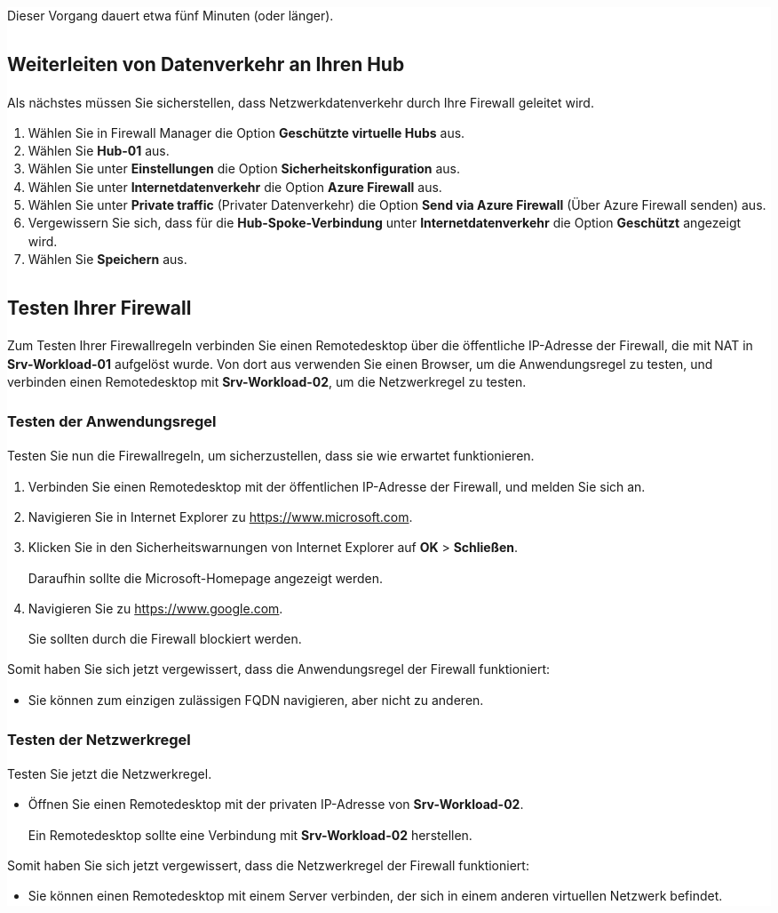 Dieser Vorgang dauert etwa fünf Minuten (oder länger).

## <a name="route-traffic-to-your-hub"></a>Weiterleiten von Datenverkehr an Ihren Hub

Als nächstes müssen Sie sicherstellen, dass Netzwerkdatenverkehr durch Ihre Firewall geleitet wird.

1. Wählen Sie in Firewall Manager die Option **Geschützte virtuelle Hubs** aus.
2. Wählen Sie **Hub-01** aus.
3. Wählen Sie unter **Einstellungen** die Option **Sicherheitskonfiguration** aus.
4. Wählen Sie unter **Internetdatenverkehr** die Option **Azure Firewall** aus.
5. Wählen Sie unter **Private traffic** (Privater Datenverkehr) die Option **Send via Azure Firewall** (Über Azure Firewall senden) aus.
10. Vergewissern Sie sich, dass für die **Hub-Spoke-Verbindung** unter **Internetdatenverkehr** die Option **Geschützt** angezeigt wird.
11. Wählen Sie **Speichern** aus.


## <a name="test-your-firewall"></a>Testen Ihrer Firewall

Zum Testen Ihrer Firewallregeln verbinden Sie einen Remotedesktop über die öffentliche IP-Adresse der Firewall, die mit NAT in **Srv-Workload-01** aufgelöst wurde. Von dort aus verwenden Sie einen Browser, um die Anwendungsregel zu testen, und verbinden einen Remotedesktop mit **Srv-Workload-02**, um die Netzwerkregel zu testen.

### <a name="test-the-application-rule"></a>Testen der Anwendungsregel

Testen Sie nun die Firewallregeln, um sicherzustellen, dass sie wie erwartet funktionieren.

1. Verbinden Sie einen Remotedesktop mit der öffentlichen IP-Adresse der Firewall, und melden Sie sich an.

3. Navigieren Sie in Internet Explorer zu https://www.microsoft.com.
4. Klicken Sie in den Sicherheitswarnungen von Internet Explorer auf **OK** > **Schließen**.

   Daraufhin sollte die Microsoft-Homepage angezeigt werden.

5. Navigieren Sie zu https://www.google.com.

   Sie sollten durch die Firewall blockiert werden.

Somit haben Sie sich jetzt vergewissert, dass die Anwendungsregel der Firewall funktioniert:

* Sie können zum einzigen zulässigen FQDN navigieren, aber nicht zu anderen.

### <a name="test-the-network-rule"></a>Testen der Netzwerkregel

Testen Sie jetzt die Netzwerkregel.

- Öffnen Sie einen Remotedesktop mit der privaten IP-Adresse von **Srv-Workload-02**.

   Ein Remotedesktop sollte eine Verbindung mit **Srv-Workload-02** herstellen.

Somit haben Sie sich jetzt vergewissert, dass die Netzwerkregel der Firewall funktioniert:
* Sie können einen Remotedesktop mit einem Server verbinden, der sich in einem anderen virtuellen Netzwerk befindet.
